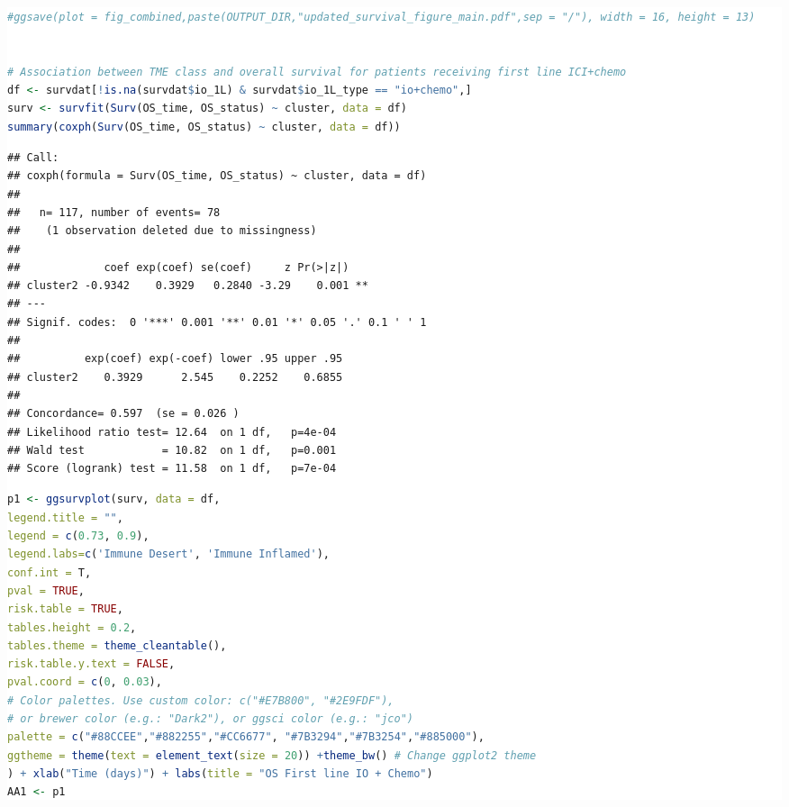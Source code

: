 ``` r
#ggsave(plot = fig_combined,paste(OUTPUT_DIR,"updated_survival_figure_main.pdf",sep = "/"), width = 16, height = 13)


# Association between TME class and overall survival for patients receiving first line ICI+chemo
df <- survdat[!is.na(survdat$io_1L) & survdat$io_1L_type == "io+chemo",]
surv <- survfit(Surv(OS_time, OS_status) ~ cluster, data = df)
summary(coxph(Surv(OS_time, OS_status) ~ cluster, data = df))
```

    ## Call:
    ## coxph(formula = Surv(OS_time, OS_status) ~ cluster, data = df)
    ## 
    ##   n= 117, number of events= 78 
    ##    (1 observation deleted due to missingness)
    ## 
    ##             coef exp(coef) se(coef)     z Pr(>|z|)   
    ## cluster2 -0.9342    0.3929   0.2840 -3.29    0.001 **
    ## ---
    ## Signif. codes:  0 '***' 0.001 '**' 0.01 '*' 0.05 '.' 0.1 ' ' 1
    ## 
    ##          exp(coef) exp(-coef) lower .95 upper .95
    ## cluster2    0.3929      2.545    0.2252    0.6855
    ## 
    ## Concordance= 0.597  (se = 0.026 )
    ## Likelihood ratio test= 12.64  on 1 df,   p=4e-04
    ## Wald test            = 10.82  on 1 df,   p=0.001
    ## Score (logrank) test = 11.58  on 1 df,   p=7e-04

``` r
p1 <- ggsurvplot(surv, data = df,
legend.title = "",
legend = c(0.73, 0.9),
legend.labs=c('Immune Desert', 'Immune Inflamed'),
conf.int = T,
pval = TRUE,
risk.table = TRUE,
tables.height = 0.2,
tables.theme = theme_cleantable(),
risk.table.y.text = FALSE,
pval.coord = c(0, 0.03),
# Color palettes. Use custom color: c("#E7B800", "#2E9FDF"),
# or brewer color (e.g.: "Dark2"), or ggsci color (e.g.: "jco")
palette = c("#88CCEE","#882255","#CC6677", "#7B3294","#7B3254","#885000"),
ggtheme = theme(text = element_text(size = 20)) +theme_bw() # Change ggplot2 theme
) + xlab("Time (days)") + labs(title = "OS First line IO + Chemo")
AA1 <- p1
```